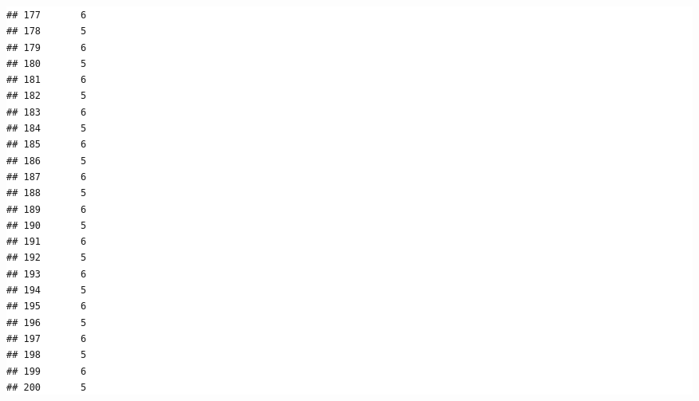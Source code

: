     ## 177       6
    ## 178       5
    ## 179       6
    ## 180       5
    ## 181       6
    ## 182       5
    ## 183       6
    ## 184       5
    ## 185       6
    ## 186       5
    ## 187       6
    ## 188       5
    ## 189       6
    ## 190       5
    ## 191       6
    ## 192       5
    ## 193       6
    ## 194       5
    ## 195       6
    ## 196       5
    ## 197       6
    ## 198       5
    ## 199       6
    ## 200       5
